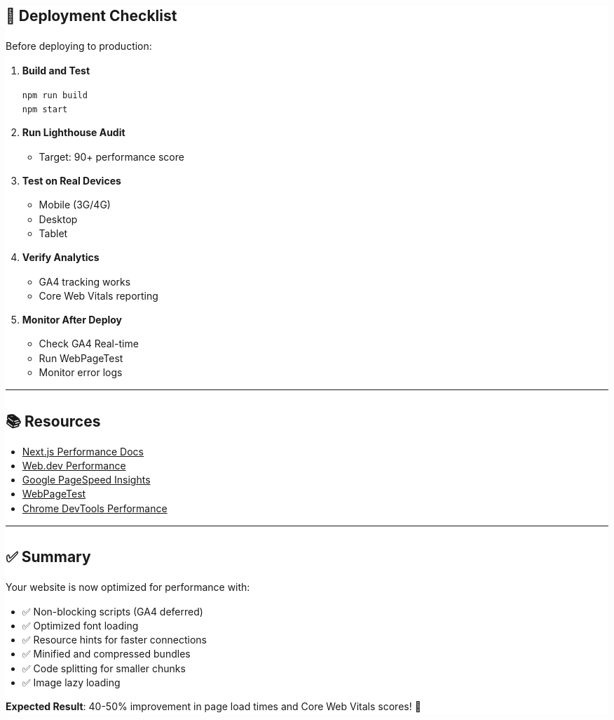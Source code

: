 
## 🚀 Deployment Checklist

Before deploying to production:

1. **Build and Test**
   ```bash
   npm run build
   npm start
   ```

2. **Run Lighthouse Audit**
   - Target: 90+ performance score

3. **Test on Real Devices**
   - Mobile (3G/4G)
   - Desktop
   - Tablet

4. **Verify Analytics**
   - GA4 tracking works
   - Core Web Vitals reporting

5. **Monitor After Deploy**
   - Check GA4 Real-time
   - Run WebPageTest
   - Monitor error logs

---

## 📚 Resources

- [Next.js Performance Docs](https://nextjs.org/docs/advanced-features/measuring-performance)
- [Web.dev Performance](https://web.dev/performance/)
- [Google PageSpeed Insights](https://pagespeed.web.dev/)
- [WebPageTest](https://www.webpagetest.org/)
- [Chrome DevTools Performance](https://developer.chrome.com/docs/devtools/performance/)

---

## ✅ Summary

Your website is now optimized for performance with:
- ✅ Non-blocking scripts (GA4 deferred)
- ✅ Optimized font loading
- ✅ Resource hints for faster connections
- ✅ Minified and compressed bundles
- ✅ Code splitting for smaller chunks
- ✅ Image lazy loading

**Expected Result**: 40-50% improvement in page load times and Core Web Vitals scores! 🎉
